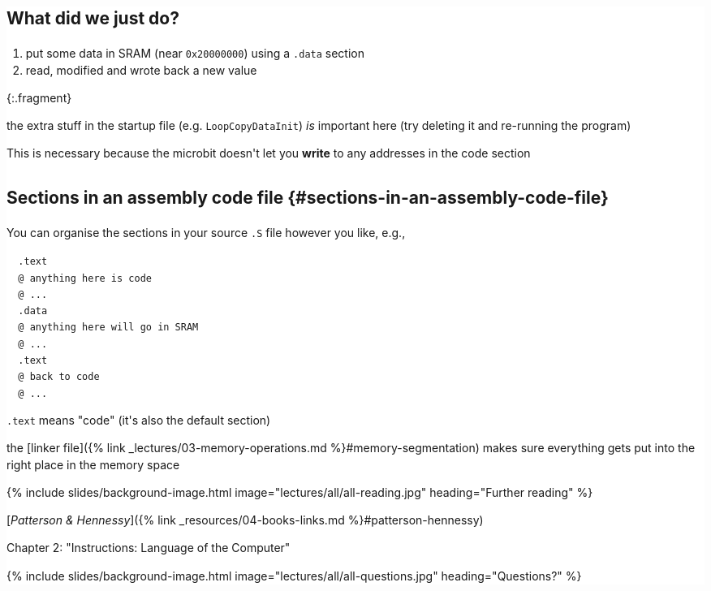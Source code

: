 ## What did we just do?

1. put some data in SRAM (near `0x20000000`) using a `.data` section
2. read, modified and wrote back a new value

{:.fragment}

the extra stuff in the startup file (e.g. `LoopCopyDataInit`) *is* important
here (try deleting it and re-running the program)

This is necessary because the microbit doesn't let you **write** to any
addresses in the code section

## Sections in an assembly code file {#sections-in-an-assembly-code-file}

You can organise the sections in your source `.S` file however you like, e.g.,

``` arm
  .text
  @ anything here is code
  @ ...
  .data
  @ anything here will go in SRAM
  @ ...
  .text
  @ back to code
  @ ...
```

`.text` means "code" (it's also the default section)

the [linker file]({% link _lectures/03-memory-operations.md
%}#memory-segmentation) makes sure everything gets put into the right place in
the memory space

{% include slides/background-image.html
           image="lectures/all/all-reading.jpg"
           heading="Further reading"  %}

[*Patterson & Hennessy*]({% link _resources/04-books-links.md %}#patterson-hennessy)

Chapter 2: "Instructions: Language of the Computer"

{% include slides/background-image.html
           image="lectures/all/all-questions.jpg"
           heading="Questions?"  %}

